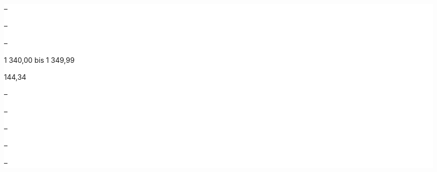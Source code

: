 –

</td>

<td style="border-right: 0.5pt solid ; " align="center" valign="top" charoff="50">

–

</td>

<td style align="center" valign="top" charoff="50">

–

</td>

</tr>

<tr>

<td style="border-right: 0.5pt solid ; " align="center" valign="top" charoff="50">

1 340,00 bis 1 349,99

</td>

<td style="border-right: 0.5pt solid ; " align="char" valign="top" charoff="50">

144,34

</td>

<td style="border-right: 0.5pt solid ; " align="center" valign="top" charoff="50">

–

</td>

<td style="border-right: 0.5pt solid ; " align="center" valign="top" charoff="50">

–

</td>

<td style="border-right: 0.5pt solid ; " align="center" valign="top" charoff="50">

–

</td>

<td style="border-right: 0.5pt solid ; " align="center" valign="top" charoff="50">

–

</td>

<td style align="center" valign="top" charoff="50">

–

</td>

</tr>

<tr>
